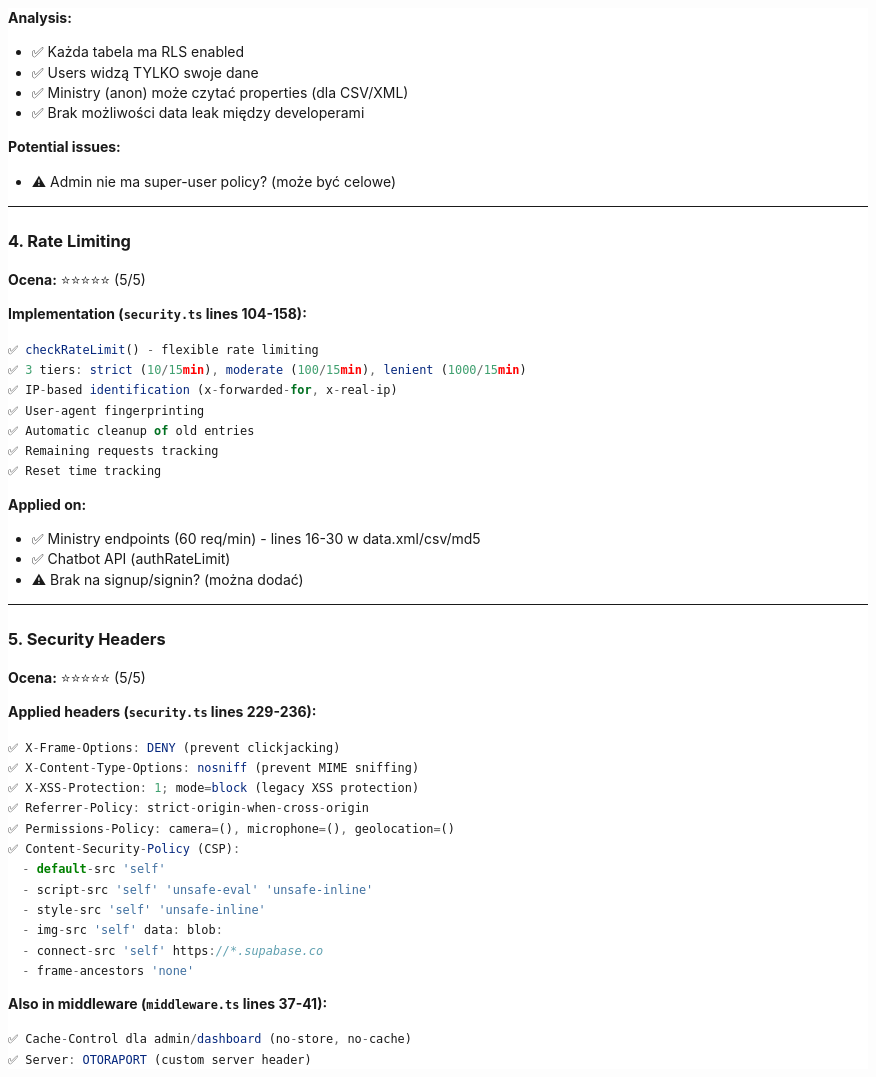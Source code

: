 **Analysis:**
- ✅ Każda tabela ma RLS enabled
- ✅ Users widzą TYLKO swoje dane
- ✅ Ministry (anon) może czytać properties (dla CSV/XML)
- ✅ Brak możliwości data leak między developerami

**Potential issues:**
- ⚠️ Admin nie ma super-user policy? (może być celowe)

---

### 4. Rate Limiting

**Ocena:** ⭐⭐⭐⭐⭐ (5/5)

**Implementation (`security.ts` lines 104-158):**
```typescript
✅ checkRateLimit() - flexible rate limiting
✅ 3 tiers: strict (10/15min), moderate (100/15min), lenient (1000/15min)
✅ IP-based identification (x-forwarded-for, x-real-ip)
✅ User-agent fingerprinting
✅ Automatic cleanup of old entries
✅ Remaining requests tracking
✅ Reset time tracking
```

**Applied on:**
- ✅ Ministry endpoints (60 req/min) - lines 16-30 w data.xml/csv/md5
- ✅ Chatbot API (authRateLimit)
- ⚠️ Brak na signup/signin? (można dodać)

---

### 5. Security Headers

**Ocena:** ⭐⭐⭐⭐⭐ (5/5)

**Applied headers (`security.ts` lines 229-236):**
```typescript
✅ X-Frame-Options: DENY (prevent clickjacking)
✅ X-Content-Type-Options: nosniff (prevent MIME sniffing)
✅ X-XSS-Protection: 1; mode=block (legacy XSS protection)
✅ Referrer-Policy: strict-origin-when-cross-origin
✅ Permissions-Policy: camera=(), microphone=(), geolocation=()
✅ Content-Security-Policy (CSP):
  - default-src 'self'
  - script-src 'self' 'unsafe-eval' 'unsafe-inline'
  - style-src 'self' 'unsafe-inline'
  - img-src 'self' data: blob:
  - connect-src 'self' https://*.supabase.co
  - frame-ancestors 'none'
```

**Also in middleware (`middleware.ts` lines 37-41):**
```typescript
✅ Cache-Control dla admin/dashboard (no-store, no-cache)
✅ Server: OTORAPORT (custom server header)
```
